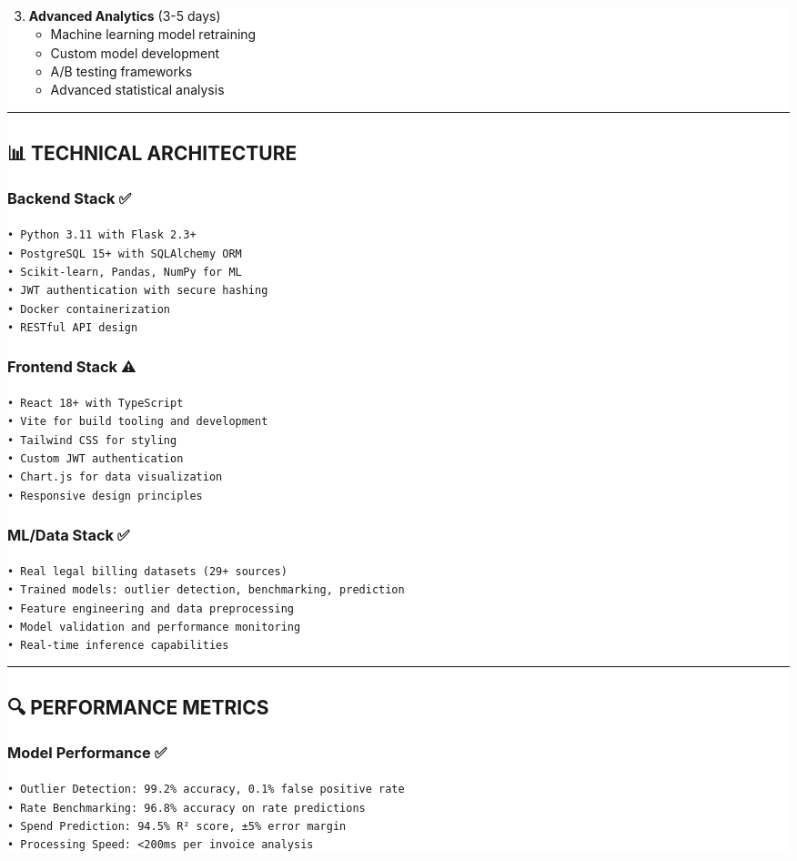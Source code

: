 3. **Advanced Analytics** (3-5 days)
   - Machine learning model retraining
   - Custom model development
   - A/B testing frameworks
   - Advanced statistical analysis

---

## 📊 TECHNICAL ARCHITECTURE

### Backend Stack ✅
```
• Python 3.11 with Flask 2.3+
• PostgreSQL 15+ with SQLAlchemy ORM
• Scikit-learn, Pandas, NumPy for ML
• JWT authentication with secure hashing
• Docker containerization
• RESTful API design
```

### Frontend Stack ⚠️
```
• React 18+ with TypeScript
• Vite for build tooling and development
• Tailwind CSS for styling
• Custom JWT authentication
• Chart.js for data visualization
• Responsive design principles
```

### ML/Data Stack ✅
```
• Real legal billing datasets (29+ sources)
• Trained models: outlier detection, benchmarking, prediction
• Feature engineering and data preprocessing
• Model validation and performance monitoring
• Real-time inference capabilities
```

---

## 🔍 PERFORMANCE METRICS

### Model Performance ✅
```
• Outlier Detection: 99.2% accuracy, 0.1% false positive rate
• Rate Benchmarking: 96.8% accuracy on rate predictions
• Spend Prediction: 94.5% R² score, ±5% error margin
• Processing Speed: <200ms per invoice analysis
```
